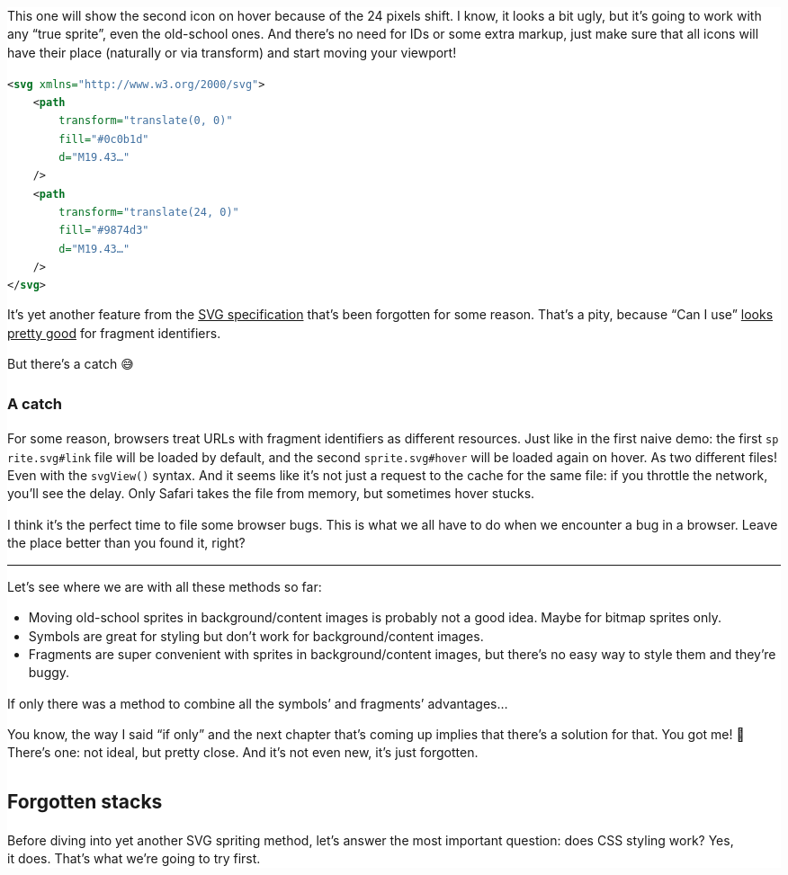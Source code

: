 This one will show the second icon on hover because of the 24 pixels shift. I know, it looks a bit ugly, but it’s going to work with any “true sprite”, even the old-school ones. And there’s no need for IDs or some extra markup, just make sure that all icons will have their place (naturally or via transform) and start moving your viewport!

```svg
<svg xmlns="http://www.w3.org/2000/svg">
	<path
		transform="translate(0, 0)"
		fill="#0c0b1d"
		d="M19.43…"
	/>
	<path
		transform="translate(24, 0)"
		fill="#9874d3"
		d="M19.43…"
	/>
</svg>
```

It’s yet another feature from the [SVG specification](https://www.w3.org/TR/SVG2/linking.html#ViewElement) that’s been forgotten for some reason. That’s a pity, because “Can I use” [looks pretty good](https://caniuse.com/svg-fragment) for fragment identifiers.

But there’s a catch 😅

### A catch

For some reason, browsers treat URLs with fragment identifiers as different resources. Just like in the first naive demo: the first `sprite.svg#link` file will be loaded by default, and the second `sprite.svg#hover` will be loaded again on hover. As two different files! Even with the `svgView()` syntax. And it seems like it’s not just a request to the cache for the same file: if you throttle the network, you’ll see the delay. Only Safari takes the file from memory, but sometimes hover stucks.

I think it’s the perfect time to file some browser bugs. This is what we all have to do when we encounter a bug in a browser. Leave the place better than you found it, right?

* * *

Let’s see where we are with all these methods so far:

- Moving old-school sprites in background/content images is probably not a good idea. Maybe for bitmap sprites only.
- Symbols are great for styling but don’t work for background/content images.
- Fragments are super convenient with sprites in background/content images, but there’s no easy way to style them and they’re buggy.

If only there was a method to combine all the symbols’ and fragments’ advantages…

You know, the way I said “if only” and the next chapter that’s coming up implies that there’s a solution for that. You got me! 🥸 There’s one: not ideal, but pretty close. And it’s not even new, it’s just forgotten.

## Forgotten stacks

Before diving into yet another SVG spriting method, let’s answer the most important question: does CSS styling work? Yes, it does. That’s what we’re going to try first.
